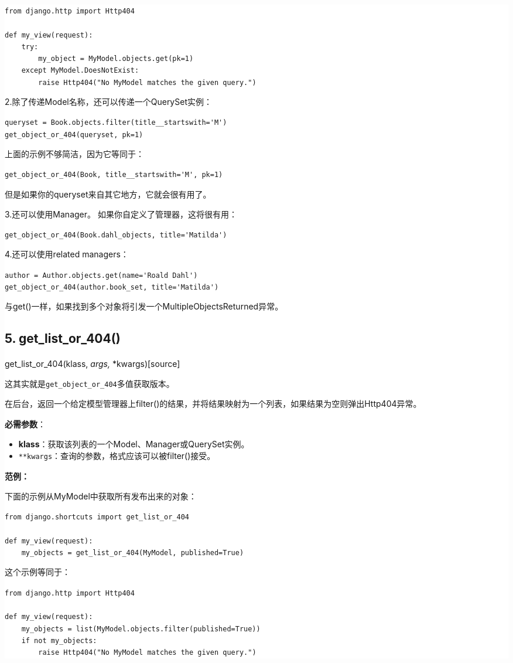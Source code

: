 ```
from django.http import Http404

def my_view(request):
    try:
        my_object = MyModel.objects.get(pk=1)
    except MyModel.DoesNotExist:
        raise Http404("No MyModel matches the given query.")
```

2.除了传递Model名称，还可以传递一个QuerySet实例：

```
queryset = Book.objects.filter(title__startswith='M')
get_object_or_404(queryset, pk=1)
```

上面的示例不够简洁，因为它等同于：

```
get_object_or_404(Book, title__startswith='M', pk=1)
```

但是如果你的queryset来自其它地方，它就会很有用了。

3.还可以使用Manager。 如果你自定义了管理器，这将很有用：

```
get_object_or_404(Book.dahl_objects, title='Matilda')
```

4.还可以使用related managers：

```
author = Author.objects.get(name='Roald Dahl')
get_object_or_404(author.book_set, title='Matilda')
```

与get()一样，如果找到多个对象将引发一个MultipleObjectsReturned异常。

## 5. get_list_or_404()

get_list_or_404(klass, *args,* *kwargs)[source]

这其实就是`get_object_or_404`多值获取版本。

在后台，返回一个给定模型管理器上filter()的结果，并将结果映射为一个列表，如果结果为空则弹出Http404异常。

**必需参数**：

- **klass**：获取该列表的一个Model、Manager或QuerySet实例。
- `**kwargs`：查询的参数，格式应该可以被filter()接受。

**范例：**

下面的示例从MyModel中获取所有发布出来的对象：

```
from django.shortcuts import get_list_or_404

def my_view(request):
    my_objects = get_list_or_404(MyModel, published=True)
```

这个示例等同于：

```
from django.http import Http404

def my_view(request):
    my_objects = list(MyModel.objects.filter(published=True))
    if not my_objects:
        raise Http404("No MyModel matches the given query.")
```
